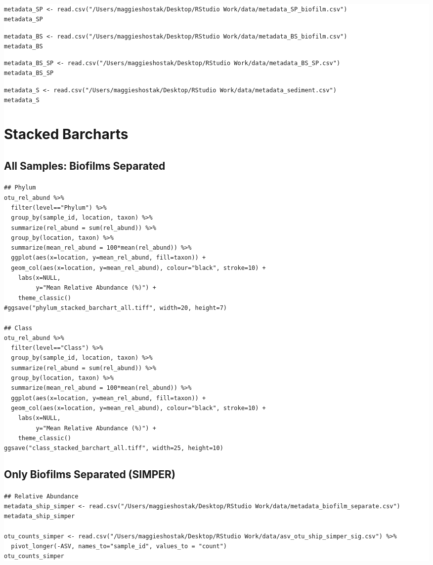 ```{r}
metadata_SP <- read.csv("/Users/maggieshostak/Desktop/RStudio Work/data/metadata_SP_biofilm.csv")
metadata_SP
```

```{r}
metadata_BS <- read.csv("/Users/maggieshostak/Desktop/RStudio Work/data/metadata_BS_biofilm.csv")
metadata_BS
```

```{r}
metadata_BS_SP <- read.csv("/Users/maggieshostak/Desktop/RStudio Work/data/metadata_BS_SP.csv")
metadata_BS_SP
```

```{r}
metadata_S <- read.csv("/Users/maggieshostak/Desktop/RStudio Work/data/metadata_sediment.csv")
metadata_S
```

# Stacked Barcharts
## All Samples: Biofilms Separated
```{r}
## Phylum
otu_rel_abund %>%
  filter(level=="Phylum") %>%
  group_by(sample_id, location, taxon) %>%
  summarize(rel_abund = sum(rel_abund)) %>%
  group_by(location, taxon) %>%
  summarize(mean_rel_abund = 100*mean(rel_abund)) %>%
  ggplot(aes(x=location, y=mean_rel_abund, fill=taxon)) +
  geom_col(aes(x=location, y=mean_rel_abund), colour="black", stroke=10) +
    labs(x=NULL, 
         y="Mean Relative Abundance (%)") +
    theme_classic()
#ggsave("phylum_stacked_barchart_all.tiff", width=20, height=7)

## Class
otu_rel_abund %>%
  filter(level=="Class") %>%
  group_by(sample_id, location, taxon) %>%
  summarize(rel_abund = sum(rel_abund)) %>%
  group_by(location, taxon) %>%
  summarize(mean_rel_abund = 100*mean(rel_abund)) %>%
  ggplot(aes(x=location, y=mean_rel_abund, fill=taxon)) +
  geom_col(aes(x=location, y=mean_rel_abund), colour="black", stroke=10) +
    labs(x=NULL, 
         y="Mean Relative Abundance (%)") +
    theme_classic()
ggsave("class_stacked_barchart_all.tiff", width=25, height=10)
```

## Only Biofilms Separated (SIMPER)
```{r}
## Relative Abundance
metadata_ship_simper <- read.csv("/Users/maggieshostak/Desktop/RStudio Work/data/metadata_biofilm_separate.csv")
metadata_ship_simper

otu_counts_simper <- read.csv("/Users/maggieshostak/Desktop/RStudio Work/data/asv_otu_ship_simper_sig.csv") %>%
  pivot_longer(-ASV, names_to="sample_id", values_to = "count")
otu_counts_simper

```